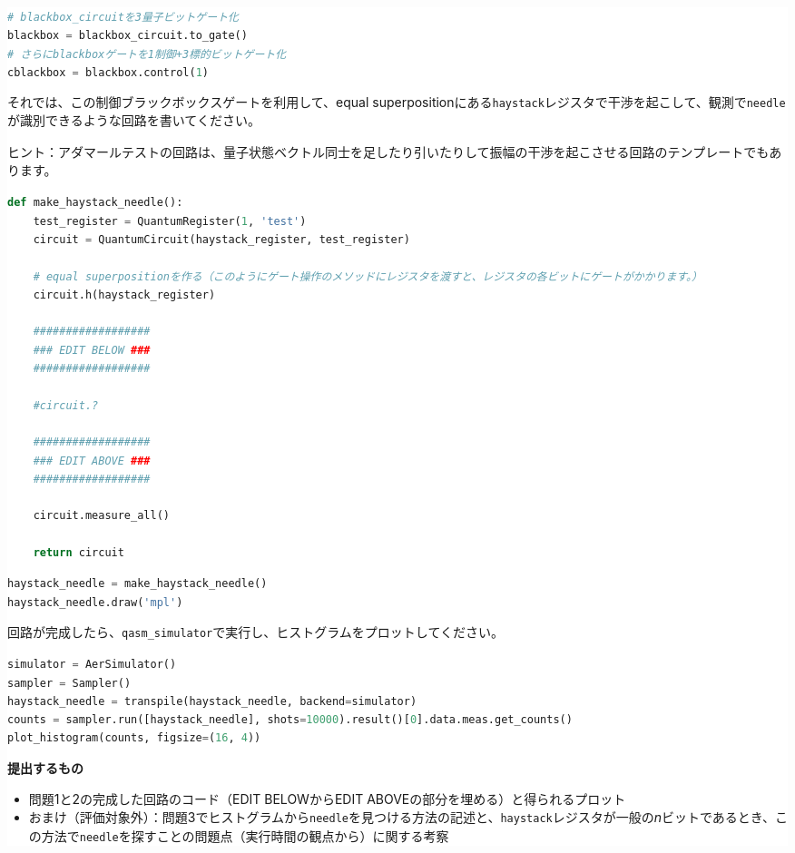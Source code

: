 
```python editable=true slideshow={"slide_type": ""}
# blackbox_circuitを3量子ビットゲート化
blackbox = blackbox_circuit.to_gate()
# さらにblackboxゲートを1制御+3標的ビットゲート化
cblackbox = blackbox.control(1)
```


それでは、この制御ブラックボックスゲートを利用して、equal superpositionにある`haystack`レジスタで干渉を起こして、観測で`needle`が識別できるような回路を書いてください。

ヒント：アダマールテストの回路は、量子状態ベクトル同士を足したり引いたりして振幅の干渉を起こさせる回路のテンプレートでもあります。


```python tags=["remove-output"] editable=true slideshow={"slide_type": ""}
def make_haystack_needle():
    test_register = QuantumRegister(1, 'test')
    circuit = QuantumCircuit(haystack_register, test_register)

    # equal superpositionを作る（このようにゲート操作のメソッドにレジスタを渡すと、レジスタの各ビットにゲートがかかります。）
    circuit.h(haystack_register)

    ##################
    ### EDIT BELOW ###
    ##################

    #circuit.?

    ##################
    ### EDIT ABOVE ###
    ##################

    circuit.measure_all()

    return circuit
```

```python tags=["remove-output"] editable=true slideshow={"slide_type": ""}
haystack_needle = make_haystack_needle()
haystack_needle.draw('mpl')
```


回路が完成したら、`qasm_simulator`で実行し、ヒストグラムをプロットしてください。


```python tags=["remove-output"] editable=true slideshow={"slide_type": ""}
simulator = AerSimulator()
sampler = Sampler()
haystack_needle = transpile(haystack_needle, backend=simulator)
counts = sampler.run([haystack_needle], shots=10000).result()[0].data.meas.get_counts()
plot_histogram(counts, figsize=(16, 4))
```


**提出するもの**

- 問題1と2の完成した回路のコード（EDIT BELOWからEDIT ABOVEの部分を埋める）と得られるプロット
- おまけ（評価対象外）：問題3でヒストグラムから`needle`を見つける方法の記述と、`haystack`レジスタが一般の$n$ビットであるとき、この方法で`needle`を探すことの問題点（実行時間の観点から）に関する考察

